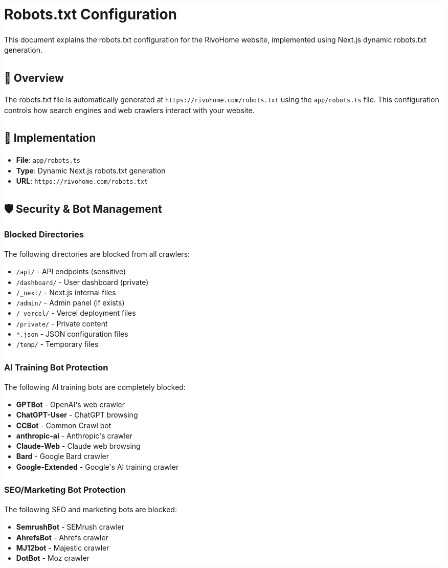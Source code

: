 # Robots.txt Configuration

This document explains the robots.txt configuration for the RivoHome website, implemented using Next.js dynamic robots.txt generation.

## 🤖 Overview

The robots.txt file is automatically generated at `https://rivohome.com/robots.txt` using the `app/robots.ts` file. This configuration controls how search engines and web crawlers interact with your website.

## 📁 Implementation

- **File**: `app/robots.ts`
- **Type**: Dynamic Next.js robots.txt generation
- **URL**: `https://rivohome.com/robots.txt`

## 🛡️ Security & Bot Management

### Blocked Directories

The following directories are blocked from all crawlers:
- `/api/` - API endpoints (sensitive)
- `/dashboard/` - User dashboard (private)
- `/_next/` - Next.js internal files
- `/admin/` - Admin panel (if exists)
- `/_vercel/` - Vercel deployment files
- `/private/` - Private content
- `*.json` - JSON configuration files
- `/temp/` - Temporary files

### AI Training Bot Protection

The following AI training bots are completely blocked:
- **GPTBot** - OpenAI's web crawler
- **ChatGPT-User** - ChatGPT browsing
- **CCBot** - Common Crawl bot
- **anthropic-ai** - Anthropic's crawler
- **Claude-Web** - Claude web browsing
- **Bard** - Google Bard crawler
- **Google-Extended** - Google's AI training crawler

### SEO/Marketing Bot Protection

The following SEO and marketing bots are blocked:
- **SemrushBot** - SEMrush crawler
- **AhrefsBot** - Ahrefs crawler
- **MJ12bot** - Majestic crawler
- **DotBot** - Moz crawler
